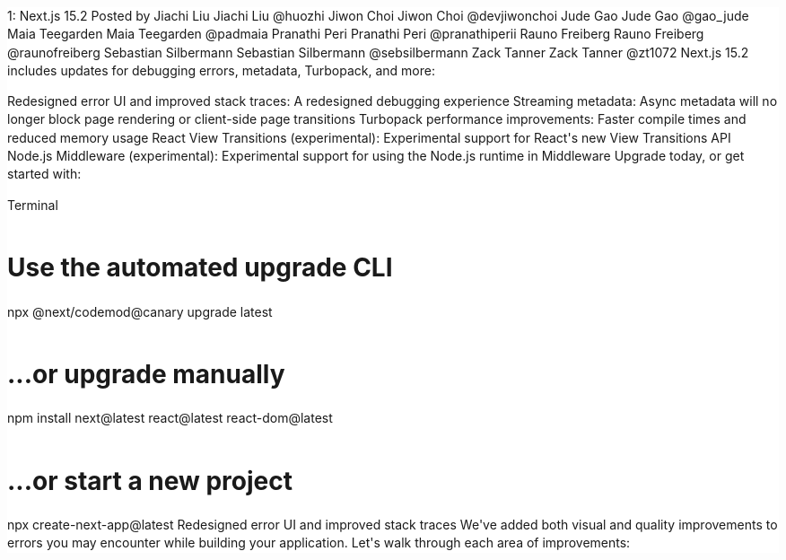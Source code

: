 1: Next.js 15.2
Posted by
Jiachi Liu
Jiachi Liu
@huozhi
Jiwon Choi
Jiwon Choi
@devjiwonchoi
Jude Gao
Jude Gao
@gao_jude
Maia Teegarden
Maia Teegarden
@padmaia
Pranathi Peri
Pranathi Peri
@pranathiperii
Rauno Freiberg
Rauno Freiberg
@raunofreiberg
Sebastian Silbermann
Sebastian Silbermann
@sebsilbermann
Zack Tanner
Zack Tanner
@zt1072
Next.js 15.2 includes updates for debugging errors, metadata, Turbopack, and more:

Redesigned error UI and improved stack traces: A redesigned debugging experience
Streaming metadata: Async metadata will no longer block page rendering or client-side page transitions
Turbopack performance improvements: Faster compile times and reduced memory usage
React View Transitions (experimental): Experimental support for React's new View Transitions API
Node.js Middleware (experimental): Experimental support for using the Node.js runtime in Middleware
Upgrade today, or get started with:

Terminal

# Use the automated upgrade CLI
npx @next/codemod@canary upgrade latest
 
# ...or upgrade manually
npm install next@latest react@latest react-dom@latest
 
# ...or start a new project
npx create-next-app@latest
Redesigned error UI and improved stack traces
We've added both visual and quality improvements to errors you may encounter while building your application. Let's walk through each area of improvements:
